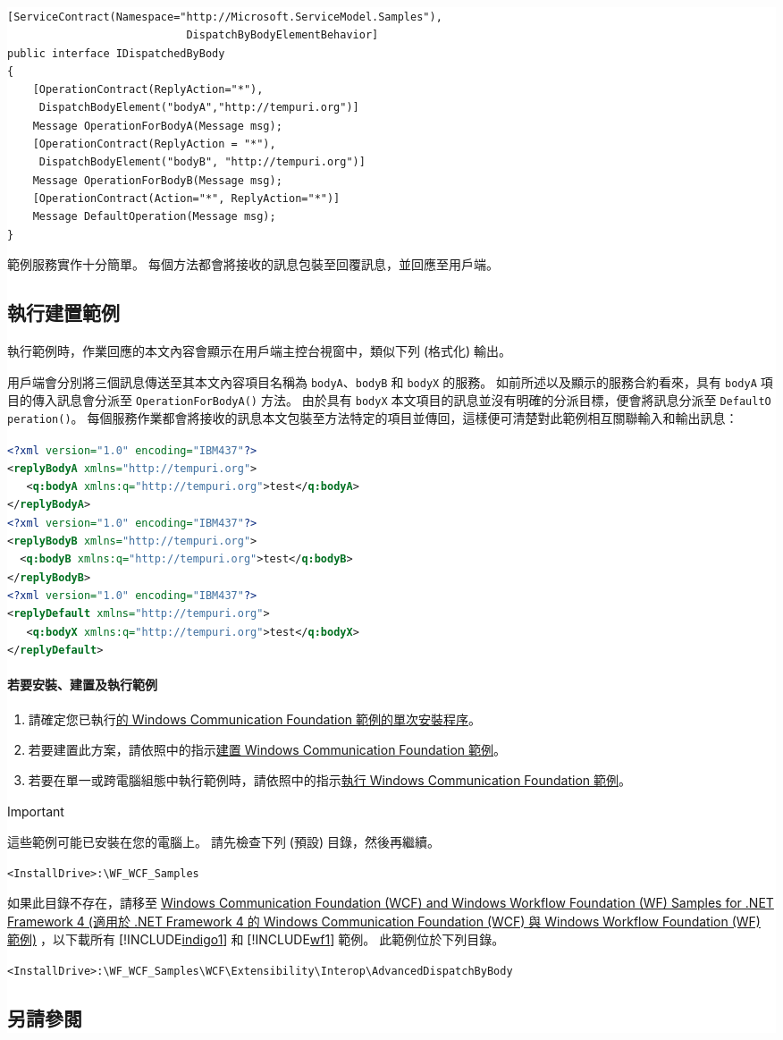 ```  
[ServiceContract(Namespace="http://Microsoft.ServiceModel.Samples"),  
                            DispatchByBodyElementBehavior]  
public interface IDispatchedByBody  
{  
    [OperationContract(ReplyAction="*"),   
     DispatchBodyElement("bodyA","http://tempuri.org")]  
    Message OperationForBodyA(Message msg);  
    [OperationContract(ReplyAction = "*"),   
     DispatchBodyElement("bodyB", "http://tempuri.org")]  
    Message OperationForBodyB(Message msg);  
    [OperationContract(Action="*", ReplyAction="*")]  
    Message DefaultOperation(Message msg);  
}  
```  
  
 範例服務實作十分簡單。 每個方法都會將接收的訊息包裝至回覆訊息，並回應至用戶端。  
  
## <a name="running-and-building-the-sample"></a>執行建置範例  
 執行範例時，作業回應的本文內容會顯示在用戶端主控台視窗中，類似下列 (格式化) 輸出。  
  
 用戶端會分別將三個訊息傳送至其本文內容項目名稱為 `bodyA`、`bodyB` 和 `bodyX` 的服務。 如前所述以及顯示的服務合約看來，具有 `bodyA` 項目的傳入訊息會分派至 `OperationForBodyA()` 方法。 由於具有 `bodyX` 本文項目的訊息並沒有明確的分派目標，便會將訊息分派至 `DefaultOperation()`。 每個服務作業都會將接收的訊息本文包裝至方法特定的項目並傳回，這樣便可清楚對此範例相互關聯輸入和輸出訊息：  
  
```xml  
<?xml version="1.0" encoding="IBM437"?>  
<replyBodyA xmlns="http://tempuri.org">  
   <q:bodyA xmlns:q="http://tempuri.org">test</q:bodyA>  
</replyBodyA>  
<?xml version="1.0" encoding="IBM437"?>  
<replyBodyB xmlns="http://tempuri.org">  
  <q:bodyB xmlns:q="http://tempuri.org">test</q:bodyB>  
</replyBodyB>  
<?xml version="1.0" encoding="IBM437"?>  
<replyDefault xmlns="http://tempuri.org">  
   <q:bodyX xmlns:q="http://tempuri.org">test</q:bodyX>  
</replyDefault>  
```  
  
#### <a name="to-set-up-build-and-run-the-sample"></a>若要安裝、建置及執行範例  
  
1.  請確定您已執行[的 Windows Communication Foundation 範例的單次安裝程序](../../../../docs/framework/wcf/samples/one-time-setup-procedure-for-the-wcf-samples.md)。  
  
2.  若要建置此方案，請依照中的指示[建置 Windows Communication Foundation 範例](../../../../docs/framework/wcf/samples/building-the-samples.md)。  
  
3.  若要在單一或跨電腦組態中執行範例時，請依照中的指示[執行 Windows Communication Foundation 範例](../../../../docs/framework/wcf/samples/running-the-samples.md)。  
  
> [!IMPORTANT]
>  這些範例可能已安裝在您的電腦上。 請先檢查下列 (預設) 目錄，然後再繼續。  
>   
>  `<InstallDrive>:\WF_WCF_Samples`  
>   
>  如果此目錄不存在，請移至 [Windows Communication Foundation (WCF) and Windows Workflow Foundation (WF) Samples for .NET Framework 4  (適用於 .NET Framework 4 的 Windows Communication Foundation (WCF) 與 Windows Workflow Foundation (WF) 範例)](http://go.microsoft.com/fwlink/?LinkId=150780) ，以下載所有 [!INCLUDE[indigo1](../../../../includes/indigo1-md.md)] 和 [!INCLUDE[wf1](../../../../includes/wf1-md.md)] 範例。 此範例位於下列目錄。  
>   
>  `<InstallDrive>:\WF_WCF_Samples\WCF\Extensibility\Interop\AdvancedDispatchByBody`  
  
## <a name="see-also"></a>另請參閱
